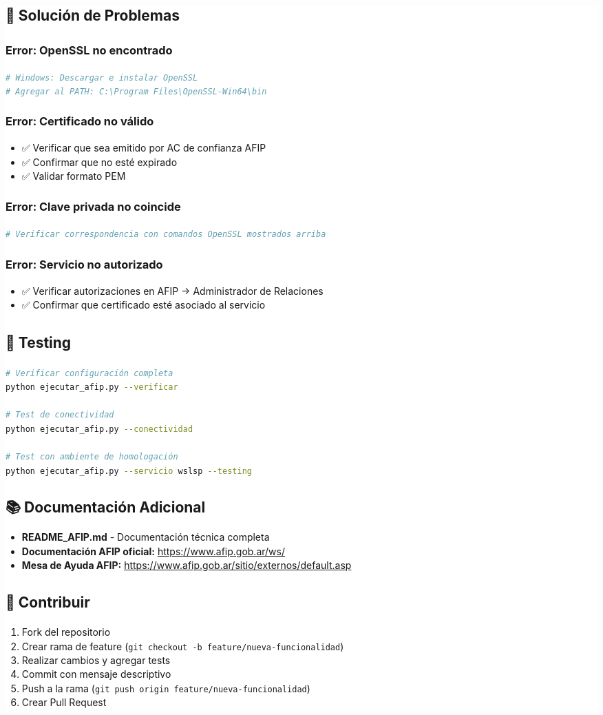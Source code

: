 ## 🔧 **Solución de Problemas**

### Error: OpenSSL no encontrado
```bash
# Windows: Descargar e instalar OpenSSL
# Agregar al PATH: C:\Program Files\OpenSSL-Win64\bin
```

### Error: Certificado no válido
- ✅ Verificar que sea emitido por AC de confianza AFIP
- ✅ Confirmar que no esté expirado
- ✅ Validar formato PEM

### Error: Clave privada no coincide
```bash
# Verificar correspondencia con comandos OpenSSL mostrados arriba
```

### Error: Servicio no autorizado
- ✅ Verificar autorizaciones en AFIP → Administrador de Relaciones
- ✅ Confirmar que certificado esté asociado al servicio

## 🧪 **Testing**

```bash
# Verificar configuración completa
python ejecutar_afip.py --verificar

# Test de conectividad
python ejecutar_afip.py --conectividad

# Test con ambiente de homologación
python ejecutar_afip.py --servicio wslsp --testing
```

## 📚 **Documentación Adicional**

- **README_AFIP.md** - Documentación técnica completa
- **Documentación AFIP oficial:** https://www.afip.gob.ar/ws/
- **Mesa de Ayuda AFIP:** https://www.afip.gob.ar/sitio/externos/default.asp

## 🤝 **Contribuir**

1. Fork del repositorio
2. Crear rama de feature (`git checkout -b feature/nueva-funcionalidad`)
3. Realizar cambios y agregar tests
4. Commit con mensaje descriptivo
5. Push a la rama (`git push origin feature/nueva-funcionalidad`)
6. Crear Pull Request
